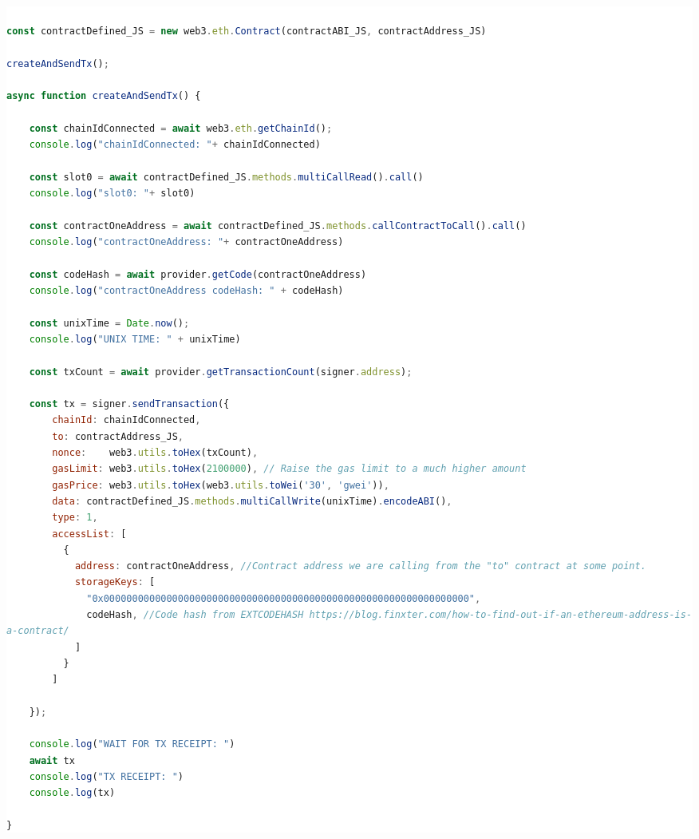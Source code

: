 ```js

const contractDefined_JS = new web3.eth.Contract(contractABI_JS, contractAddress_JS)

createAndSendTx();

async function createAndSendTx() {

    const chainIdConnected = await web3.eth.getChainId();
    console.log("chainIdConnected: "+ chainIdConnected)

    const slot0 = await contractDefined_JS.methods.multiCallRead().call()
    console.log("slot0: "+ slot0)

    const contractOneAddress = await contractDefined_JS.methods.callContractToCall().call()
    console.log("contractOneAddress: "+ contractOneAddress)

    const codeHash = await provider.getCode(contractOneAddress)
    console.log("contractOneAddress codeHash: " + codeHash)

    const unixTime = Date.now();
    console.log("UNIX TIME: " + unixTime)

    const txCount = await provider.getTransactionCount(signer.address);

    const tx = signer.sendTransaction({
        chainId: chainIdConnected,
        to: contractAddress_JS,
        nonce:    web3.utils.toHex(txCount),
        gasLimit: web3.utils.toHex(2100000), // Raise the gas limit to a much higher amount
        gasPrice: web3.utils.toHex(web3.utils.toWei('30', 'gwei')),
        data: contractDefined_JS.methods.multiCallWrite(unixTime).encodeABI(),
        type: 1,
        accessList: [
          {
            address: contractOneAddress, //Contract address we are calling from the "to" contract at some point.
            storageKeys: [
              "0x0000000000000000000000000000000000000000000000000000000000000000",
              codeHash, //Code hash from EXTCODEHASH https://blog.finxter.com/how-to-find-out-if-an-ethereum-address-is-a-contract/
            ]
          }
        ]

    });

    console.log("WAIT FOR TX RECEIPT: ")
    await tx
    console.log("TX RECEIPT: ")
    console.log(tx)

}
```
